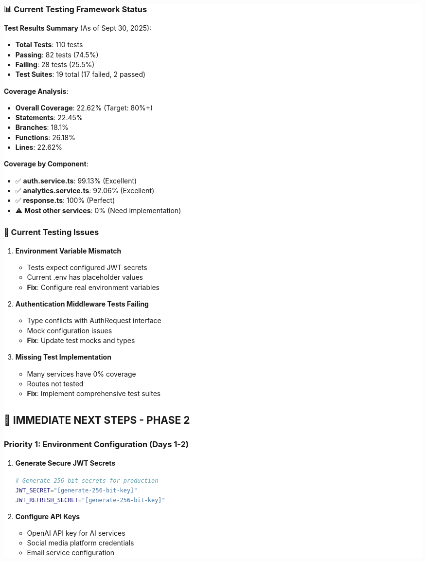 ### 📊 Current Testing Framework Status

**Test Results Summary** (As of Sept 30, 2025):
- **Total Tests**: 110 tests
- **Passing**: 82 tests (74.5%)
- **Failing**: 28 tests (25.5%)
- **Test Suites**: 19 total (17 failed, 2 passed)

**Coverage Analysis**:
- **Overall Coverage**: 22.62% (Target: 80%+)
- **Statements**: 22.45%
- **Branches**: 18.1%
- **Functions**: 26.18%
- **Lines**: 22.62%

**Coverage by Component**:
- ✅ **auth.service.ts**: 99.13% (Excellent)
- ✅ **analytics.service.ts**: 92.06% (Excellent)
- ✅ **response.ts**: 100% (Perfect)
- ⚠️ **Most other services**: 0% (Need implementation)

### 🚨 Current Testing Issues

1. **Environment Variable Mismatch**
   - Tests expect configured JWT secrets
   - Current .env has placeholder values
   - **Fix**: Configure real environment variables

2. **Authentication Middleware Tests Failing**
   - Type conflicts with AuthRequest interface
   - Mock configuration issues
   - **Fix**: Update test mocks and types

3. **Missing Test Implementation**
   - Many services have 0% coverage
   - Routes not tested
   - **Fix**: Implement comprehensive test suites

## 🎯 IMMEDIATE NEXT STEPS - PHASE 2

### **Priority 1: Environment Configuration** (Days 1-2)

1. **Generate Secure JWT Secrets**
   ```bash
   # Generate 256-bit secrets for production
   JWT_SECRET="[generate-256-bit-key]"
   JWT_REFRESH_SECRET="[generate-256-bit-key]"
   ```

2. **Configure API Keys**
   - OpenAI API key for AI services
   - Social media platform credentials
   - Email service configuration
